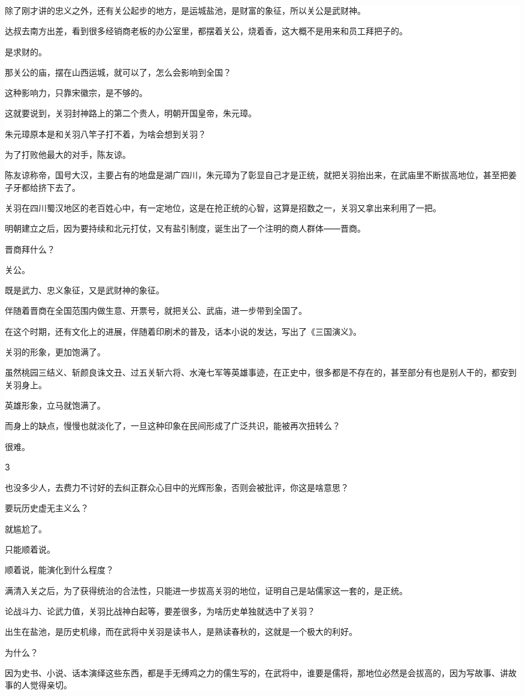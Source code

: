除了刚才讲的忠义之外，还有关公起步的地方，是运城盐池，是财富的象征，所以关公是武财神。  

达叔去南方出差，看到很多经销商老板的办公室里，都摆着关公，烧着香，这大概不是用来和员工拜把子的。  

是求财的。  

那关公的庙，摆在山西运城，就可以了，怎么会影响到全国？  

这种影响力，只靠宋徽宗，是不够的。  

这就要说到，关羽封神路上的第二个贵人，明朝开国皇帝，朱元璋。

朱元璋原本是和关羽八竿子打不着，为啥会想到关羽？

为了打败他最大的对手，陈友谅。

陈友谅称帝，国号大汉，主要占有的地盘是湖广四川，朱元璋为了彰显自己才是正统，就把关羽抬出来，在武庙里不断拔高地位，甚至把姜子牙都给挤下去了。

关羽在四川蜀汉地区的老百姓心中，有一定地位，这是在抢正统的心智，这算是招数之一，关羽又拿出来利用了一把。  

明朝建立之后，因为要持续和北元打仗，又有盐引制度，诞生出了一个注明的商人群体——晋商。  

晋商拜什么？  

关公。

既是武力、忠义象征，又是武财神的象征。

伴随着晋商在全国范围内做生意、开票号，就把关公、武庙，进一步带到全国了。

在这个时期，还有文化上的进展，伴随着印刷术的普及，话本小说的发达，写出了《三国演义》。  

关羽的形象，更加饱满了。  

虽然桃园三结义、斩颜良诛文丑、过五关斩六将、水淹七军等英雄事迹，在正史中，很多都是不存在的，甚至部分有也是别人干的，都安到关羽身上。

英雄形象，立马就饱满了。

而身上的缺点，慢慢也就淡化了，一旦这种印象在民间形成了广泛共识，能被再次扭转么？  

很难。

  

3

  

也没多少人，去费力不讨好的去纠正群众心目中的光辉形象，否则会被批评，你这是啥意思？

要玩历史虚无主义么？

就尴尬了。

只能顺着说。

顺着说，能演化到什么程度？

满清入关之后，为了获得统治的合法性，只能进一步拔高关羽的地位，证明自己是站儒家这一套的，是正统。

论战斗力、论武力值，关羽比战神白起等，要差很多，为啥历史单独就选中了关羽？

出生在盐池，是历史机缘，而在武将中关羽是读书人，是熟读春秋的，这就是一个极大的利好。

为什么？

因为史书、小说、话本演绎这些东西，都是手无缚鸡之力的儒生写的，在武将中，谁要是儒将，那地位必然是会拔高的，因为写故事、讲故事的人觉得亲切。
